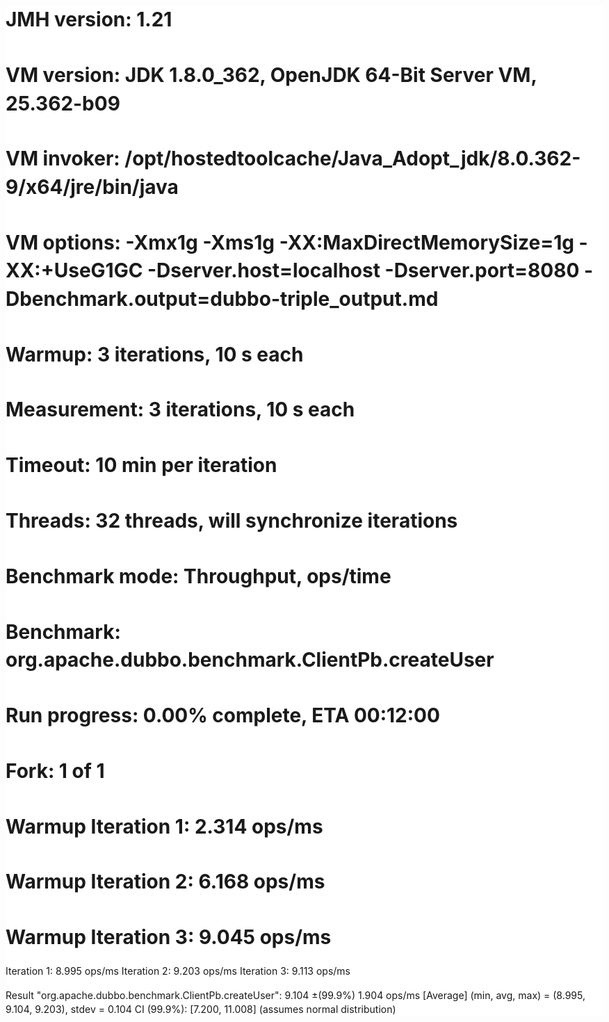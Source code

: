 # JMH version: 1.21
# VM version: JDK 1.8.0_362, OpenJDK 64-Bit Server VM, 25.362-b09
# VM invoker: /opt/hostedtoolcache/Java_Adopt_jdk/8.0.362-9/x64/jre/bin/java
# VM options: -Xmx1g -Xms1g -XX:MaxDirectMemorySize=1g -XX:+UseG1GC -Dserver.host=localhost -Dserver.port=8080 -Dbenchmark.output=dubbo-triple_output.md
# Warmup: 3 iterations, 10 s each
# Measurement: 3 iterations, 10 s each
# Timeout: 10 min per iteration
# Threads: 32 threads, will synchronize iterations
# Benchmark mode: Throughput, ops/time
# Benchmark: org.apache.dubbo.benchmark.ClientPb.createUser

# Run progress: 0.00% complete, ETA 00:12:00
# Fork: 1 of 1
# Warmup Iteration   1: 2.314 ops/ms
# Warmup Iteration   2: 6.168 ops/ms
# Warmup Iteration   3: 9.045 ops/ms
Iteration   1: 8.995 ops/ms
Iteration   2: 9.203 ops/ms
Iteration   3: 9.113 ops/ms


Result "org.apache.dubbo.benchmark.ClientPb.createUser":
  9.104 ±(99.9%) 1.904 ops/ms [Average]
  (min, avg, max) = (8.995, 9.104, 9.203), stdev = 0.104
  CI (99.9%): [7.200, 11.008] (assumes normal distribution)
